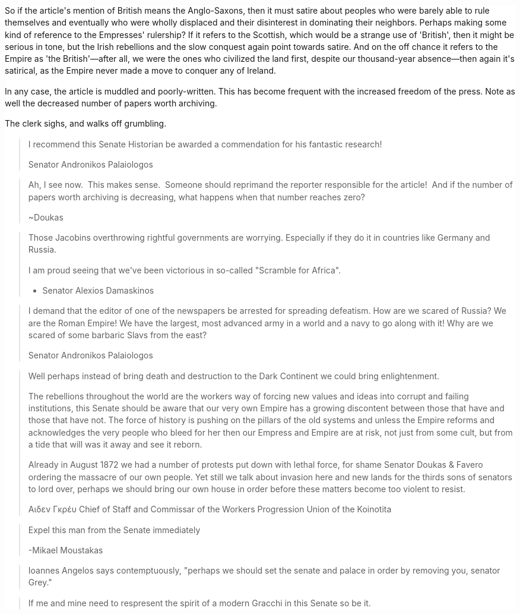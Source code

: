 So if the article's mention of British means the Anglo-Saxons, then it must satire about peoples who were barely able to rule themselves and eventually who were wholly displaced and their disinterest in dominating their neighbors. Perhaps making some kind of reference to the Empresses' rulership? If it refers to the Scottish, which would be a strange use of 'British', then it might be serious in tone, but the Irish rebellions and the slow conquest again point towards satire. And on the off chance it refers to the Empire as 'the British'—after all, we were the ones who civilized the land first, despite our thousand-year absence—then again it's satirical, as the Empire never made a move to conquer any of Ireland.

In any case, the article is muddled and poorly-written. This has become frequent with the increased freedom of the press. Note as well the decreased number of papers worth archiving.

The clerk sighs, and walks off grumbling.</blockquote>
<blockquote>I recommend this Senate Historian be awarded a commendation for his fantastic research!

Senator Andronikos Palaiologos</blockquote>
<blockquote>Ah, I see now.  This makes sense.  Someone should reprimand the reporter responsible for the article!  And if the number of papers worth archiving is decreasing, what happens when that number reaches zero?

~Doukas</blockquote>
<blockquote>Those Jacobins overthrowing rightful governments are worrying. Especially if they do it in countries like Germany and Russia.

I am proud seeing that we've been victorious in so-called "Scramble for Africa".

- Senator Alexios Damaskinos</blockquote>
<blockquote>I demand that the editor of one of the newspapers be arrested for spreading defeatism. How are we scared of Russia? We are the Roman Empire! We have the largest, most advanced army in a world and a navy to go along with it! Why are we scared of some barbaric Slavs from the east?

Senator Andronikos Palaiologos</blockquote>
<blockquote>Well perhaps instead of bring death and destruction to the Dark Continent we could bring enlightenment.

The rebellions throughout the world are the workers way of forcing new values and ideas into corrupt and failing institutions, this Senate should be aware that our very own Empire has a growing discontent between those that have and those that have not. The force of history is pushing on the pillars of the old systems and unless the Empire reforms and acknowledges the very people who bleed for her then our Empress and Empire are at risk, not just from some cult, but from a tide that will was it away and see it reborn.

Already in August 1872 we had a number of protests put down with lethal force, for shame Senator Doukas &amp; Favero ordering the massacre of our own people. Yet still we talk about invasion here and new lands for the thirds sons of senators to lord over, perhaps we should bring our own house in order before these matters become too violent to resist.

Αιδεν Γκρέυ
Chief of Staff and Commissar of the Workers Progression Union of the Koinotita</blockquote>
<blockquote>Expel this man from the Senate immediately

-Mikael Moustakas</blockquote>
<blockquote>Ioannes Angelos says contemptuously, "perhaps we should set the senate and palace in order by removing you, senator Grey."</blockquote>
<blockquote>If me and mine need to respresent the spirit of a modern Gracchi in this Senate so be it.
